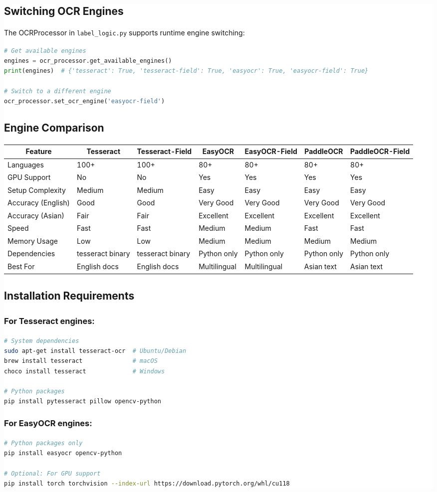 ## Switching OCR Engines

The OCRProcessor in `label_logic.py` supports runtime engine switching:

```python
# Get available engines
engines = ocr_processor.get_available_engines()
print(engines)  # {'tesseract': True, 'tesseract-field': True, 'easyocr': True, 'easyocr-field': True}

# Switch to a different engine
ocr_processor.set_ocr_engine('easyocr-field')
```

## Engine Comparison

| Feature | Tesseract | Tesseract-Field | EasyOCR | EasyOCR-Field | PaddleOCR | PaddleOCR-Field |
|---------|-----------|----------------|---------|---------------|-----------|-----------------|
| Languages | 100+ | 100+ | 80+ | 80+ | 80+ | 80+ |
| GPU Support | No | No | Yes | Yes | Yes | Yes |
| Setup Complexity | Medium | Medium | Easy | Easy | Easy | Easy |
| Accuracy (English) | Good | Good | Very Good | Very Good | Very Good | Very Good |
| Accuracy (Asian) | Fair | Fair | Excellent | Excellent | Excellent | Excellent |
| Speed | Fast | Fast | Medium | Medium | Fast | Fast |
| Memory Usage | Low | Low | Medium | Medium | Medium | Medium |
| Dependencies | tesseract binary | tesseract binary | Python only | Python only | Python only | Python only |
| Best For | English docs | English docs | Multilingual | Multilingual | Asian text | Asian text |

## Installation Requirements

### For Tesseract engines:
```bash
# System dependencies
sudo apt-get install tesseract-ocr  # Ubuntu/Debian
brew install tesseract              # macOS
choco install tesseract             # Windows

# Python packages
pip install pytesseract pillow opencv-python
```

### For EasyOCR engines:
```bash
# Python packages only
pip install easyocr opencv-python

# Optional: For GPU support
pip install torch torchvision --index-url https://download.pytorch.org/whl/cu118
```
